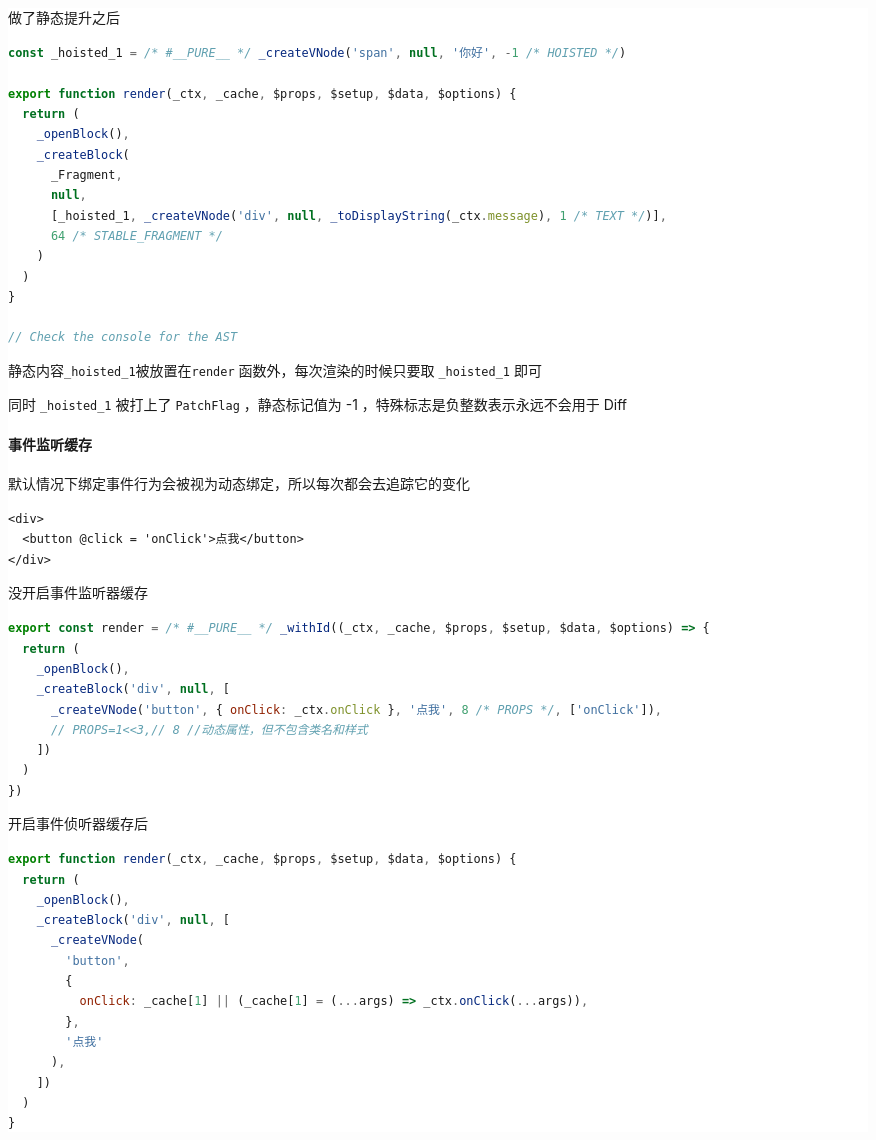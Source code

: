 做了静态提升之后

```js
const _hoisted_1 = /* #__PURE__ */ _createVNode('span', null, '你好', -1 /* HOISTED */)

export function render(_ctx, _cache, $props, $setup, $data, $options) {
  return (
    _openBlock(),
    _createBlock(
      _Fragment,
      null,
      [_hoisted_1, _createVNode('div', null, _toDisplayString(_ctx.message), 1 /* TEXT */)],
      64 /* STABLE_FRAGMENT */
    )
  )
}

// Check the console for the AST
```

静态内容`_hoisted_1`被放置在`render` 函数外，每次渲染的时候只要取 `_hoisted_1` 即可

同时 `_hoisted_1` 被打上了 `PatchFlag` ，静态标记值为 -1 ，特殊标志是负整数表示永远不会用于 Diff

#### 事件监听缓存

默认情况下绑定事件行为会被视为动态绑定，所以每次都会去追踪它的变化

```text
<div>
  <button @click = 'onClick'>点我</button>
</div>
```

没开启事件监听器缓存

```js
export const render = /* #__PURE__ */ _withId((_ctx, _cache, $props, $setup, $data, $options) => {
  return (
    _openBlock(),
    _createBlock('div', null, [
      _createVNode('button', { onClick: _ctx.onClick }, '点我', 8 /* PROPS */, ['onClick']),
      // PROPS=1<<3,// 8 //动态属性，但不包含类名和样式
    ])
  )
})
```

开启事件侦听器缓存后

```js
export function render(_ctx, _cache, $props, $setup, $data, $options) {
  return (
    _openBlock(),
    _createBlock('div', null, [
      _createVNode(
        'button',
        {
          onClick: _cache[1] || (_cache[1] = (...args) => _ctx.onClick(...args)),
        },
        '点我'
      ),
    ])
  )
}
```
